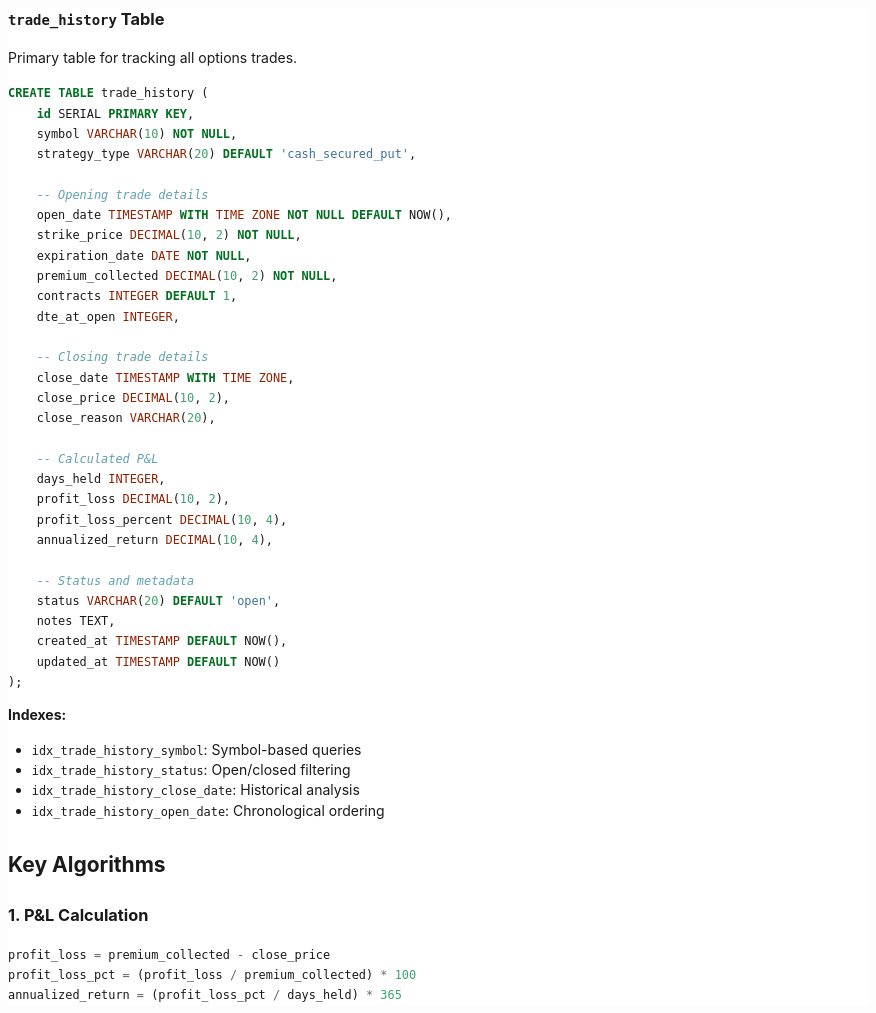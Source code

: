 ### `trade_history` Table

Primary table for tracking all options trades.

```sql
CREATE TABLE trade_history (
    id SERIAL PRIMARY KEY,
    symbol VARCHAR(10) NOT NULL,
    strategy_type VARCHAR(20) DEFAULT 'cash_secured_put',

    -- Opening trade details
    open_date TIMESTAMP WITH TIME ZONE NOT NULL DEFAULT NOW(),
    strike_price DECIMAL(10, 2) NOT NULL,
    expiration_date DATE NOT NULL,
    premium_collected DECIMAL(10, 2) NOT NULL,
    contracts INTEGER DEFAULT 1,
    dte_at_open INTEGER,

    -- Closing trade details
    close_date TIMESTAMP WITH TIME ZONE,
    close_price DECIMAL(10, 2),
    close_reason VARCHAR(20),

    -- Calculated P&L
    days_held INTEGER,
    profit_loss DECIMAL(10, 2),
    profit_loss_percent DECIMAL(10, 4),
    annualized_return DECIMAL(10, 4),

    -- Status and metadata
    status VARCHAR(20) DEFAULT 'open',
    notes TEXT,
    created_at TIMESTAMP DEFAULT NOW(),
    updated_at TIMESTAMP DEFAULT NOW()
);
```

**Indexes:**
- `idx_trade_history_symbol`: Symbol-based queries
- `idx_trade_history_status`: Open/closed filtering
- `idx_trade_history_close_date`: Historical analysis
- `idx_trade_history_open_date`: Chronological ordering

## Key Algorithms

### 1. P&L Calculation
```python
profit_loss = premium_collected - close_price
profit_loss_pct = (profit_loss / premium_collected) * 100
annualized_return = (profit_loss_pct / days_held) * 365
```
